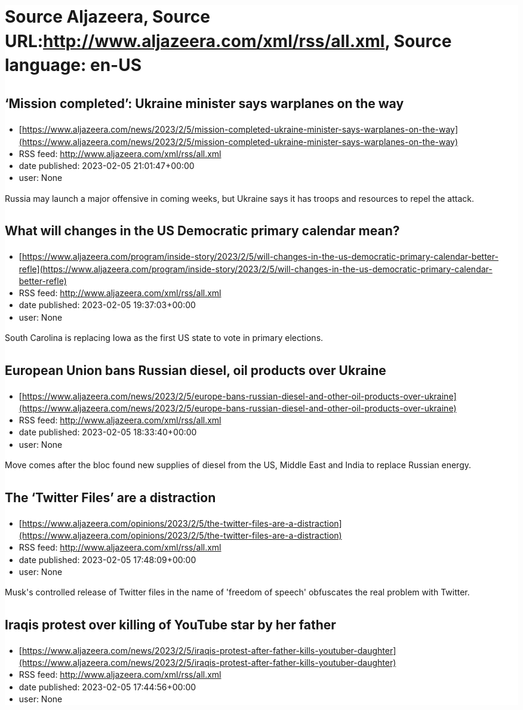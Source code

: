 # Source Aljazeera, Source URL:http://www.aljazeera.com/xml/rss/all.xml, Source language: en-US

## ‘Mission completed’: Ukraine minister says warplanes on the way
 - [https://www.aljazeera.com/news/2023/2/5/mission-completed-ukraine-minister-says-warplanes-on-the-way](https://www.aljazeera.com/news/2023/2/5/mission-completed-ukraine-minister-says-warplanes-on-the-way)
 - RSS feed: http://www.aljazeera.com/xml/rss/all.xml
 - date published: 2023-02-05 21:01:47+00:00
 - user: None

Russia may launch a major offensive in coming weeks, but Ukraine says it has troops and resources to repel the attack.

## What will changes in the US Democratic primary calendar mean?
 - [https://www.aljazeera.com/program/inside-story/2023/2/5/will-changes-in-the-us-democratic-primary-calendar-better-refle](https://www.aljazeera.com/program/inside-story/2023/2/5/will-changes-in-the-us-democratic-primary-calendar-better-refle)
 - RSS feed: http://www.aljazeera.com/xml/rss/all.xml
 - date published: 2023-02-05 19:37:03+00:00
 - user: None

South Carolina is replacing Iowa as the first US state to vote in primary elections.

## European Union bans Russian diesel, oil products over Ukraine
 - [https://www.aljazeera.com/news/2023/2/5/europe-bans-russian-diesel-and-other-oil-products-over-ukraine](https://www.aljazeera.com/news/2023/2/5/europe-bans-russian-diesel-and-other-oil-products-over-ukraine)
 - RSS feed: http://www.aljazeera.com/xml/rss/all.xml
 - date published: 2023-02-05 18:33:40+00:00
 - user: None

Move comes after the bloc found new supplies of diesel from the US, Middle East and India to replace Russian energy.

## The ‘Twitter Files’ are a distraction
 - [https://www.aljazeera.com/opinions/2023/2/5/the-twitter-files-are-a-distraction](https://www.aljazeera.com/opinions/2023/2/5/the-twitter-files-are-a-distraction)
 - RSS feed: http://www.aljazeera.com/xml/rss/all.xml
 - date published: 2023-02-05 17:48:09+00:00
 - user: None

Musk&#039;s controlled release of Twitter files in the name of &#039;freedom of speech&#039; obfuscates the real problem with Twitter.

## Iraqis protest over killing of YouTube star by her father
 - [https://www.aljazeera.com/news/2023/2/5/iraqis-protest-after-father-kills-youtuber-daughter](https://www.aljazeera.com/news/2023/2/5/iraqis-protest-after-father-kills-youtuber-daughter)
 - RSS feed: http://www.aljazeera.com/xml/rss/all.xml
 - date published: 2023-02-05 17:44:56+00:00
 - user: None
